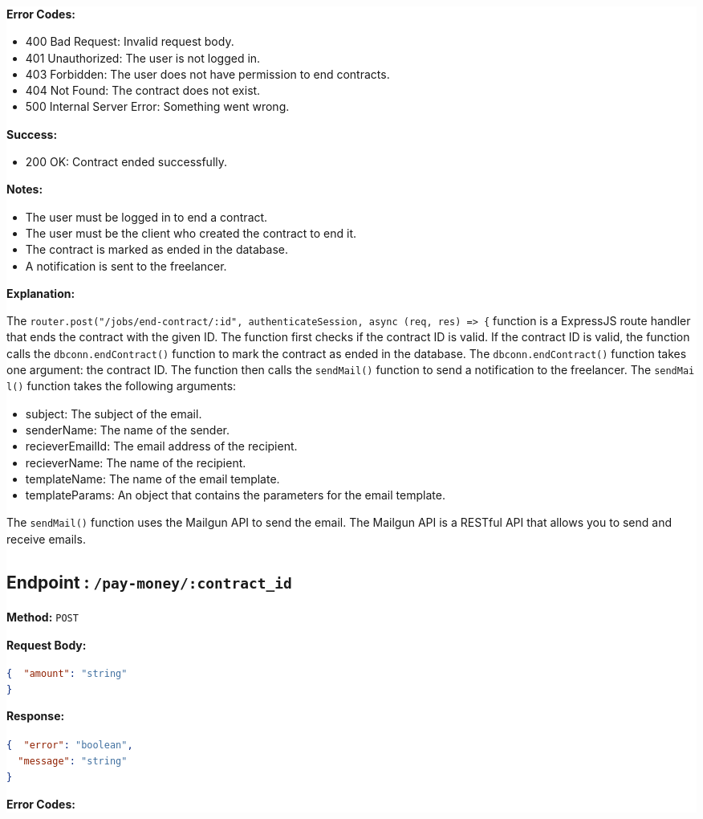 **Error Codes:**

* 400 Bad Request: Invalid request body.
* 401 Unauthorized: The user is not logged in.
* 403 Forbidden: The user does not have permission to end contracts.
* 404 Not Found: The contract does not exist.
* 500 Internal Server Error: Something went wrong.

**Success:**

* 200 OK: Contract ended successfully.

**Notes:**

* The user must be logged in to end a contract.
* The user must be the client who created the contract to end it.
* The contract is marked as ended in the database.
* A notification is sent to the freelancer.

**Explanation:**

The `router.post("/jobs/end-contract/:id", authenticateSession, async (req, res) => {` function is a ExpressJS route handler that ends the contract with the given ID. The function first checks if the contract ID is valid. If the contract ID is valid, the function calls the `dbconn.endContract()` function to mark the contract as ended in the database. The `dbconn.endContract()` function takes one argument: the contract ID. The function then calls the `sendMail()` function to send a notification to the freelancer. The `sendMail()` function takes the following arguments:

* subject: The subject of the email.
* senderName: The name of the sender.
* recieverEmailId: The email address of the recipient.
* recieverName: The name of the recipient.
* templateName: The name of the email template.
* templateParams: An object that contains the parameters for the email template.

The `sendMail()` function uses the Mailgun API to send the email. The Mailgun API is a RESTful API that allows you to send and receive emails.

## Endpoint :  `/pay-money/:contract_id`

**Method:** `POST`

**Request Body:**

```json
{  "amount": "string"
}
```

**Response:**

```json
{  "error": "boolean",
  "message": "string"
}
```

**Error Codes:**
